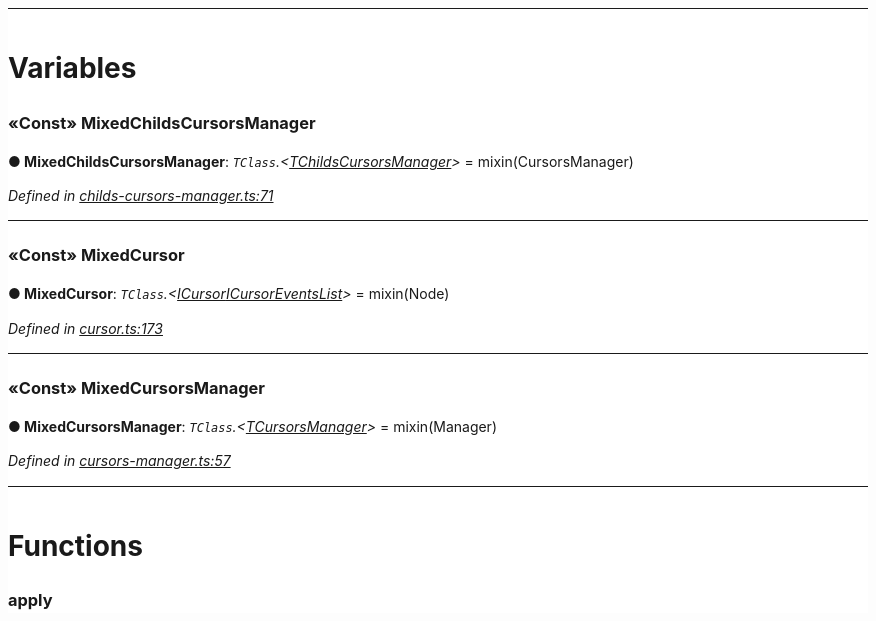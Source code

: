 



___


# Variables
<a id="mixedchildscursorsmanager"></a>

### «Const» MixedChildsCursorsManager

**●  MixedChildsCursorsManager**:  *`TClass`.<[TChildsCursorsManager](#tchildscursorsmanager)>*  =  mixin(CursorsManager)

*Defined in [childs-cursors-manager.ts:71](https://github.com/AncientSouls/Cursor/blob/a4fb998/src/lib/childs-cursors-manager.ts#L71)*





___

<a id="mixedcursor"></a>

### «Const» MixedCursor

**●  MixedCursor**:  *`TClass`.<[ICursor](interfaces/icursor.md)[ICursorEventsList](interfaces/icursoreventslist.md)>*  =  mixin(Node)

*Defined in [cursor.ts:173](https://github.com/AncientSouls/Cursor/blob/a4fb998/src/lib/cursor.ts#L173)*





___

<a id="mixedcursorsmanager"></a>

### «Const» MixedCursorsManager

**●  MixedCursorsManager**:  *`TClass`.<[TCursorsManager](#tcursorsmanager)>*  =  mixin(Manager)

*Defined in [cursors-manager.ts:57](https://github.com/AncientSouls/Cursor/blob/a4fb998/src/lib/cursors-manager.ts#L57)*





___


# Functions
<a id="apply"></a>

###  apply
